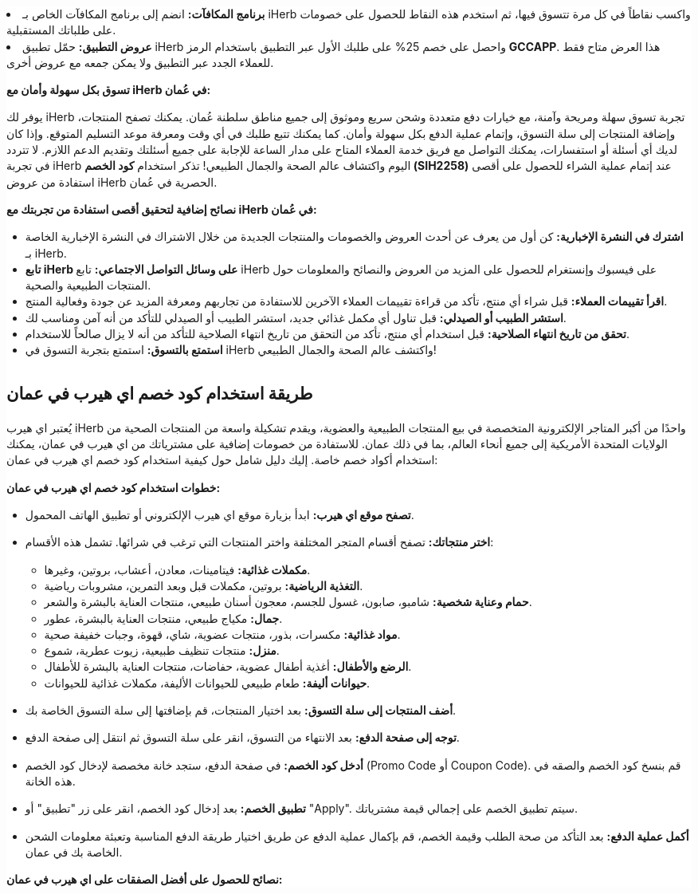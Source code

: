 <li><strong>برنامج المكافآت:</strong> انضم إلى برنامج المكافآت الخاص بـ iHerb واكسب نقاطاً في كل مرة تتسوق فيها، ثم استخدم هذه النقاط للحصول على خصومات على طلباتك المستقبلية.</li>
<li><strong>عروض التطبيق:</strong> حمّل تطبيق iHerb واحصل على خصم 25% على طلبك الأول عبر التطبيق باستخدام الرمز <strong>GCCAPP</strong>. هذا العرض متاح فقط للعملاء الجدد عبر التطبيق ولا يمكن جمعه مع عروض أخرى.</li>
</ul>
<p><strong>تسوق بكل سهولة وأمان مع iHerb في عُمان:</strong></p>
<p>يوفر لك iHerb تجربة تسوق سهلة ومريحة وآمنة، مع خيارات دفع متعددة وشحن سريع وموثوق إلى جميع مناطق سلطنة عُمان. يمكنك تصفح المنتجات، وإضافة المنتجات إلى سلة التسوق، وإتمام عملية الدفع بكل سهولة وأمان. كما يمكنك تتبع طلبك في أي وقت ومعرفة موعد التسليم المتوقع. وإذا كان لديك أي أسئلة أو استفسارات، يمكنك التواصل مع فريق خدمة العملاء المتاح على مدار الساعة للإجابة على جميع أسئلتك وتقديم الدعم اللازم. لا تتردد في تجربة iHerb اليوم واكتشاف عالم الصحة والجمال الطبيعي! تذكر استخدام <strong>كود الخصم (SIH2258)</strong> عند إتمام عملية الشراء للحصول على أقصى استفادة من عروض iHerb الحصرية في عُمان.</p>
<p><strong>نصائح إضافية لتحقيق أقصى استفادة من تجربتك مع iHerb في عُمان:</strong></p>
<ul>
<li><strong>اشترك في النشرة الإخبارية:</strong> كن أول من يعرف عن أحدث العروض والخصومات والمنتجات الجديدة من خلال الاشتراك في النشرة الإخبارية الخاصة بـ iHerb.</li>
<li><strong>تابع iHerb على وسائل التواصل الاجتماعي:</strong> تابع iHerb على فيسبوك وإنستغرام للحصول على المزيد من العروض والنصائح والمعلومات حول المنتجات الطبيعية والصحية.</li>
<li><strong>اقرأ تقييمات العملاء:</strong> قبل شراء أي منتج، تأكد من قراءة تقييمات العملاء الآخرين للاستفادة من تجاربهم ومعرفة المزيد عن جودة وفعالية المنتج.</li>
<li><strong>استشر الطبيب أو الصيدلي:</strong> قبل تناول أي مكمل غذائي جديد، استشر الطبيب أو الصيدلي للتأكد من أنه آمن ومناسب لك.</li>
<li><strong>تحقق من تاريخ انتهاء الصلاحية:</strong> قبل استخدام أي منتج، تأكد من التحقق من تاريخ انتهاء الصلاحية للتأكد من أنه لا يزال صالحاً للاستخدام.</li>
<li><strong>استمتع بالتسوق:</strong> استمتع بتجربة التسوق في iHerb واكتشف عالم الصحة والجمال الطبيعي!</li>
</ul>
<h2 id="">طريقة استخدام كود خصم اي هيرب في عمان</h2>
<p>يُعتبر اي هيرب iHerb واحدًا من أكبر المتاجر الإلكترونية المتخصصة في بيع المنتجات الطبيعية والعضوية،  ويقدم تشكيلة واسعة من المنتجات الصحية من الولايات المتحدة الأمريكية إلى جميع أنحاء العالم، بما في ذلك عمان.  للاستفادة من خصومات إضافية على مشترياتك من اي هيرب في عمان، يمكنك استخدام أكواد خصم خاصة. إليك دليل شامل حول كيفية استخدام كود خصم اي هيرب في عمان:</p>
<p><strong>خطوات استخدام كود خصم اي هيرب في عمان:</strong></p>
<ul>
<li><p><strong>تصفح موقع اي هيرب:</strong> ابدأ بزيارة موقع اي هيرب الإلكتروني أو تطبيق الهاتف المحمول.</p></li>
<li><p><strong>اختر منتجاتك:</strong> تصفح  أقسام المتجر المختلفة واختر المنتجات التي ترغب في شرائها.  تشمل هذه الأقسام:</p>
<ul>
<li><strong>مكملات غذائية:</strong>  فيتامينات، معادن، أعشاب، بروتين، وغيرها.</li>
<li><strong>التغذية الرياضية:</strong> بروتين، مكملات قبل وبعد التمرين، مشروبات رياضية.</li>
<li><strong>حمام وعناية شخصية:</strong> شامبو، صابون، غسول للجسم، معجون أسنان طبيعي، منتجات العناية بالبشرة والشعر.</li>
<li><strong>جمال:</strong> مكياج طبيعي، منتجات العناية بالبشرة، عطور.</li>
<li><strong>مواد غذائية:</strong>  مكسرات، بذور،  منتجات عضوية،  شاي، قهوة،  وجبات خفيفة صحية.</li>
<li><strong>منزل:</strong> منتجات تنظيف طبيعية، زيوت عطرية، شموع.</li>
<li><strong>الرضع والأطفال:</strong>  أغذية أطفال عضوية، حفاضات، منتجات العناية بالبشرة للأطفال.</li>
<li><strong>حيوانات أليفة:</strong> طعام طبيعي للحيوانات الأليفة، مكملات غذائية للحيوانات.</li></ul></li>
<li><p><strong>أضف المنتجات إلى سلة التسوق:</strong>  بعد اختيار المنتجات، قم بإضافتها إلى سلة التسوق الخاصة بك.</p></li>
<li><p><strong>توجه إلى صفحة الدفع:</strong>  بعد الانتهاء من التسوق، انقر على سلة التسوق ثم  انتقل إلى صفحة الدفع.</p></li>
<li><p><strong>أدخل كود الخصم:</strong>  في صفحة الدفع، ستجد خانة مخصصة لإدخال كود الخصم (Promo Code أو Coupon Code).  قم بنسخ كود الخصم والصقه في هذه الخانة. </p></li>
<li><p><strong>تطبيق الخصم:</strong>  بعد إدخال كود الخصم، انقر على زر "تطبيق" أو "Apply". سيتم تطبيق الخصم على إجمالي قيمة مشترياتك.</p></li>
<li><p><strong>أكمل عملية الدفع:</strong>  بعد التأكد من صحة الطلب وقيمة الخصم، قم بإكمال عملية الدفع عن طريق اختيار طريقة الدفع المناسبة وتعبئة معلومات الشحن الخاصة بك في عمان.</p></li>
</ul>
<p><strong>نصائح للحصول على أفضل الصفقات على اي هيرب في عمان:</strong></p>
<ul>